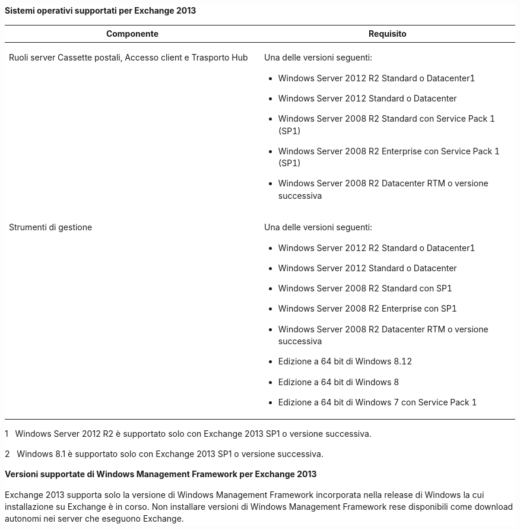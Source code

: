 

**Sistemi operativi supportati per Exchange 2013**


<table>
<colgroup>
<col style="width: 50%" />
<col style="width: 50%" />
</colgroup>
<thead>
<tr class="header">
<th>Componente</th>
<th>Requisito</th>
</tr>
</thead>
<tbody>
<tr class="odd">
<td><p>Ruoli server Cassette postali, Accesso client e Trasporto Hub</p></td>
<td><p>Una delle versioni seguenti:</p>
<ul>
<li><p>Windows Server 2012 R2 Standard o Datacenter1</p></li>
<li><p>Windows Server 2012 Standard o Datacenter</p></li>
<li><p>Windows Server 2008 R2 Standard con Service Pack 1 (SP1)</p></li>
<li><p>Windows Server 2008 R2 Enterprise con Service Pack 1 (SP1)</p></li>
<li><p>Windows Server 2008 R2 Datacenter RTM o versione successiva</p></li>
</ul></td>
</tr>
<tr class="even">
<td><p>Strumenti di gestione</p></td>
<td><p>Una delle versioni seguenti:</p>
<ul>
<li><p>Windows Server 2012 R2 Standard o Datacenter1</p></li>
<li><p>Windows Server 2012 Standard o Datacenter</p></li>
<li><p>Windows Server 2008 R2 Standard con SP1</p></li>
<li><p>Windows Server 2008 R2 Enterprise con SP1</p></li>
<li><p>Windows Server 2008 R2 Datacenter RTM o versione successiva</p></li>
<li><p>Edizione a 64 bit di Windows 8.12</p></li>
<li><p>Edizione a 64 bit di Windows 8</p></li>
<li><p>Edizione a 64 bit di Windows 7 con Service Pack 1</p></li>
</ul></td>
</tr>
</tbody>
</table>


1   Windows Server 2012 R2 è supportato solo con Exchange 2013 SP1 o versione successiva.

2   Windows 8.1 è supportato solo con Exchange 2013 SP1 o versione successiva.

**Versioni supportate di Windows Management Framework per Exchange 2013**

Exchange 2013 supporta solo la versione di Windows Management Framework incorporata nella release di Windows la cui installazione su Exchange è in corso. Non installare versioni di Windows Management Framework rese disponibili come download autonomi nei server che eseguono Exchange.
